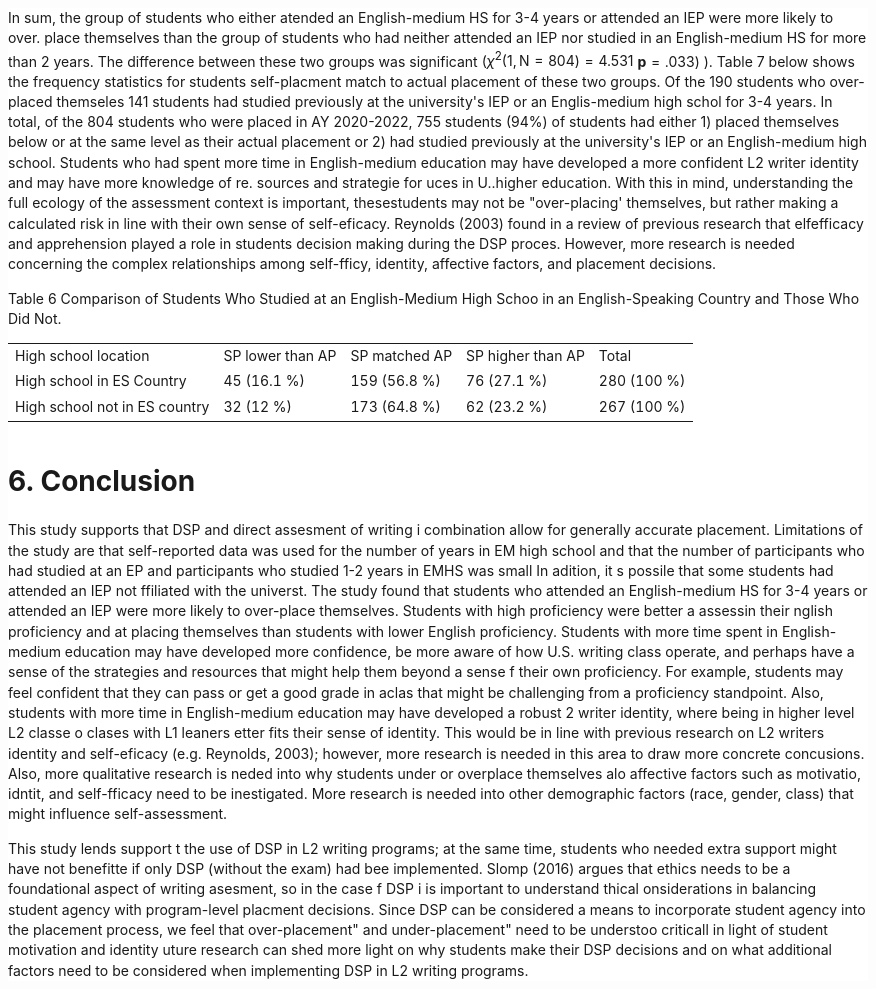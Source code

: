 In sum, the group of students who either atended an English-medium HS for 3-4 years or attended an IEP were more likely to over. place themselves than the group of students who had neither attended an IEP nor studied in an English-medium HS for more than 2 years. The difference between these two groups was significant $( \chi ^ { 2 } ( 1 , \mathrm N = 8 0 4 ) = 4 . 5 3 1$ $\mathbf { p } = . 0 3 3 )$ ). Table 7 below shows the frequency statistics for students self-placment match to actual placement of these two groups. Of the 190 students who over-placed themseles 141 students had studied previously at the university's IEP or an Englis-medium high schol for 3-4 years. In total, of the 804 students who were placed in AY 2020-2022, 755 students $( 9 4 \% )$ of students had either 1) placed themselves below or at the same level as their actual placement or 2) had studied previously at the university's IEP or an English-medium high school. Students who had spent more time in English-medium education may have developed a more confident L2 writer identity and may have more knowledge of re. sources and strategie for uces in U..higher education. With this in mind, understanding the full ecology of the assessment context is important, thesestudents may not be "over-placing' themselves, but rather making a calculated risk in line with their own sense of self-eficacy. Reynolds (2003) found in a review of previous research that elfefficacy and apprehension played a role in students decision making during the DSP proces. However, more research is needed concerning the complex relationships among self-fficy, identity, affective factors, and placement decisions.

Table 6 Comparison of Students Who Studied at an English-Medium High Schoo in an English-Speaking Country and Those Who Did Not.   

<html><body><table><tr><td>High school location</td><td>SP lower than AP</td><td>SP matched AP</td><td>SP higher than AP</td><td>Total</td></tr><tr><td>High school in ES Country</td><td>45 (16.1 %)</td><td>159 (56.8 %)</td><td>76 (27.1 %)</td><td>280 (100 %)</td></tr><tr><td>High school not in ES country</td><td>32 (12 %)</td><td>173 (64.8 %)</td><td>62 (23.2 %)</td><td>267 (100 %)</td></tr></table></body></html>

# 6. Conclusion

This study supports that DSP and direct assesment of writing i combination allow for generally accurate placement. Limitations of the study are that self-reported data was used for the number of years in EM high school and that the number of participants who had studied at an EP and participants who studied 1-2 years in EMHS was small In adition, it s possile that some students had attended an IEP not ffiliated with the universt. The study found that students who attended an English-medium HS for 3-4 years or attended an IEP were more likely to over-place themselves. Students with high proficiency were better a assessin their nglish proficiency and at placing themselves than students with lower English proficiency. Students with more time spent in English-medium education may have developed more confidence, be more aware of how U.S. writing class operate, and perhaps have a sense of the strategies and resources that might help them beyond a sense f their own proficiency. For example, students may feel confident that they can pass or get a good grade in aclas that might be challenging from a proficiency standpoint. Also, students with more time in English-medium education may have developed a robust 2 writer identity, where being in higher level L2 classe o clases with L1 leaners etter fits their sense of identity. This would be in line with previous research on L2 writers identity and self-eficacy (e.g. Reynolds, 2003); however, more research is needed in this area to draw more concrete concusions. Also, more qualitative research is neded into why students under or overplace themselves alo affective factors such as motivatio, idntit, and self-fficacy need to be inestigated. More research is needed into other demographic factors (race, gender, class) that might influence self-assessment.

This study lends support t the use of DSP in L2 writing programs; at the same time, students who needed extra support might have not benefitte if only DSP (without the exam) had bee implemented. Slomp (2016) argues that ethics needs to be a foundational aspect of writing asesment, so in the case f DSP i is important to understand thical onsiderations in balancing student agency with program-level placment decisions. Since DSP can be considered a means to incorporate student agency into the placement process, we feel that over-placement" and under-placement" need to be understoo criticall in light of student motivation and identity uture research can shed more light on why students make their DSP decisions and on what additional factors need to be considered when implementing DSP in L2 writing programs.
